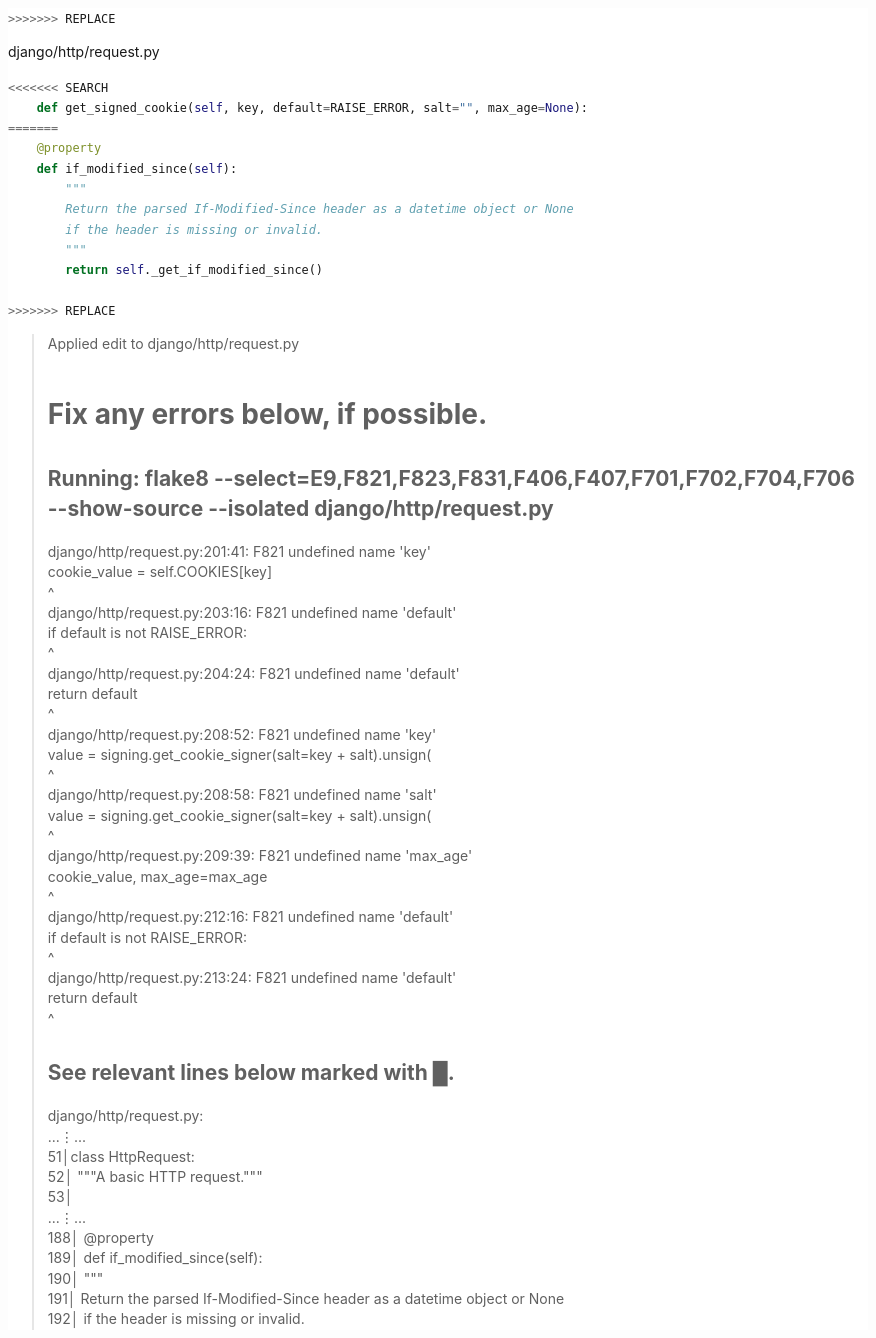 ```python
>>>>>>> REPLACE
```

django/http/request.py
```python
<<<<<<< SEARCH
    def get_signed_cookie(self, key, default=RAISE_ERROR, salt="", max_age=None):
=======
    @property
    def if_modified_since(self):
        """
        Return the parsed If-Modified-Since header as a datetime object or None
        if the header is missing or invalid.
        """
        return self._get_if_modified_since()

>>>>>>> REPLACE
```

> Applied edit to django/http/request.py  
>  
> # Fix any errors below, if possible.  
>  
> ## Running: flake8 --select=E9,F821,F823,F831,F406,F407,F701,F702,F704,F706 --show-source --isolated django/http/request.py  
>  
> django/http/request.py:201:41: F821 undefined name 'key'  
> cookie_value = self.COOKIES[key]  
> ^  
> django/http/request.py:203:16: F821 undefined name 'default'  
> if default is not RAISE_ERROR:  
> ^  
> django/http/request.py:204:24: F821 undefined name 'default'  
> return default  
> ^  
> django/http/request.py:208:52: F821 undefined name 'key'  
> value = signing.get_cookie_signer(salt=key + salt).unsign(  
> ^  
> django/http/request.py:208:58: F821 undefined name 'salt'  
> value = signing.get_cookie_signer(salt=key + salt).unsign(  
> ^  
> django/http/request.py:209:39: F821 undefined name 'max_age'  
> cookie_value, max_age=max_age  
> ^  
> django/http/request.py:212:16: F821 undefined name 'default'  
> if default is not RAISE_ERROR:  
> ^  
> django/http/request.py:213:24: F821 undefined name 'default'  
> return default  
> ^  
>  
> ## See relevant lines below marked with █.  
>  
> django/http/request.py:  
> ...⋮...  
> 51│class HttpRequest:  
> 52│    """A basic HTTP request."""  
> 53│  
> ...⋮...  
> 188│    @property  
> 189│    def if_modified_since(self):  
> 190│        """  
> 191│        Return the parsed If-Modified-Since header as a datetime object or None  
> 192│        if the header is missing or invalid.  